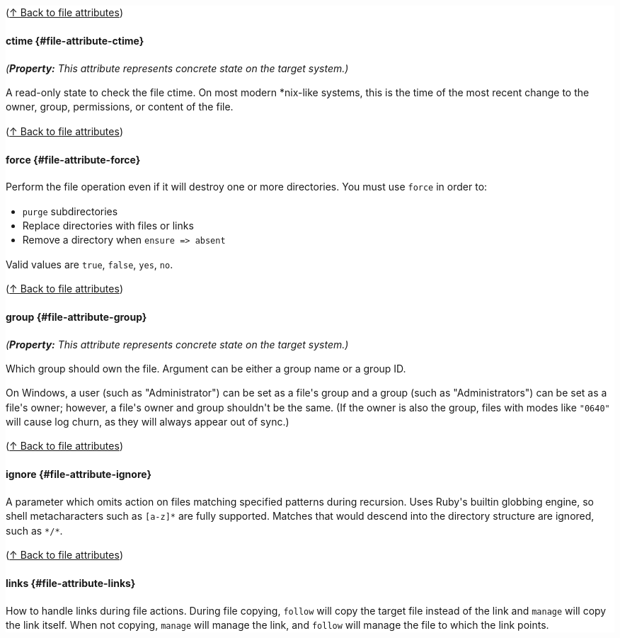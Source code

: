 ([↑ Back to file attributes](#file-attributes))


#### ctime {#file-attribute-ctime}

_(**Property:** This attribute represents concrete state on the target system.)_

A read-only state to check the file ctime. On most modern *nix-like
systems, this is the time of the most recent change to the owner, group,
permissions, or content of the file.

([↑ Back to file attributes](#file-attributes))


#### force {#file-attribute-force}

Perform the file operation even if it will destroy one or more directories.
You must use `force` in order to:

* `purge` subdirectories
* Replace directories with files or links
* Remove a directory when `ensure => absent`

Valid values are `true`, `false`, `yes`, `no`.

([↑ Back to file attributes](#file-attributes))


#### group {#file-attribute-group}

_(**Property:** This attribute represents concrete state on the target system.)_

Which group should own the file.  Argument can be either a group
name or a group ID.

On Windows, a user (such as "Administrator") can be set as a file's group
and a group (such as "Administrators") can be set as a file's owner;
however, a file's owner and group shouldn't be the same. (If the owner
is also the group, files with modes like `"0640"` will cause log churn, as
they will always appear out of sync.)

([↑ Back to file attributes](#file-attributes))


#### ignore {#file-attribute-ignore}

A parameter which omits action on files matching
specified patterns during recursion.  Uses Ruby's builtin globbing
engine, so shell metacharacters such as `[a-z]*` are fully supported.
Matches that would descend into the directory structure are ignored,
such as `*/*`.

([↑ Back to file attributes](#file-attributes))


#### links {#file-attribute-links}

How to handle links during file actions.  During file copying,
`follow` will copy the target file instead of the link and `manage`
will copy the link itself. When not copying, `manage` will manage
the link, and `follow` will manage the file to which the link points.

